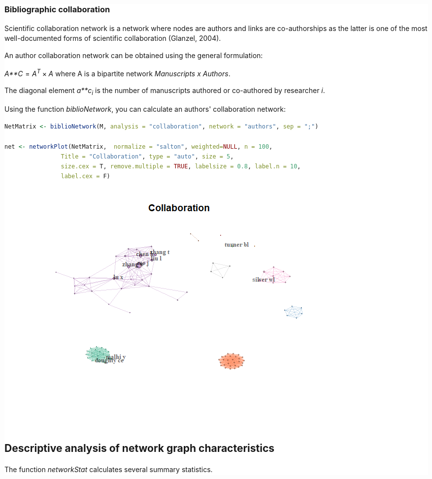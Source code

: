 ### Bibliographic collaboration

Scientific collaboration network is a network where nodes are authors and links are co-authorships as the latter is one of the most well-documented forms of scientific collaboration (Glanzel, 2004).

An author collaboration network can be obtained using the general formulation:

*A**C* = *A*<sup>*T*</sup> × *A*
 where A is a bipartite network *Manuscripts x Authors*.

The diagonal element *a**c*<sub>*i*</sub> is the number of manuscripts authored or co-authored by researcher *i*.

Using the function *biblioNetwork*, you can calculate an authors' collaboration network:

``` r
NetMatrix <- biblioNetwork(M, analysis = "collaboration", network = "authors", sep = ";")

net <- networkPlot(NetMatrix,  normalize = "salton", weighted=NULL, n = 100, 
                Title = "Collaboration", type = "auto", size = 5, 
                size.cex = T, remove.multiple = TRUE, labelsize = 0.8, label.n = 10, 
                label.cex = F)
```

![](Bibliometrix_files/figure-markdown_github/unnamed-chunk-13-1.png)

Descriptive analysis of network graph characteristics
-----------------------------------------------------

The function *networkStat* calculates several summary statistics.
